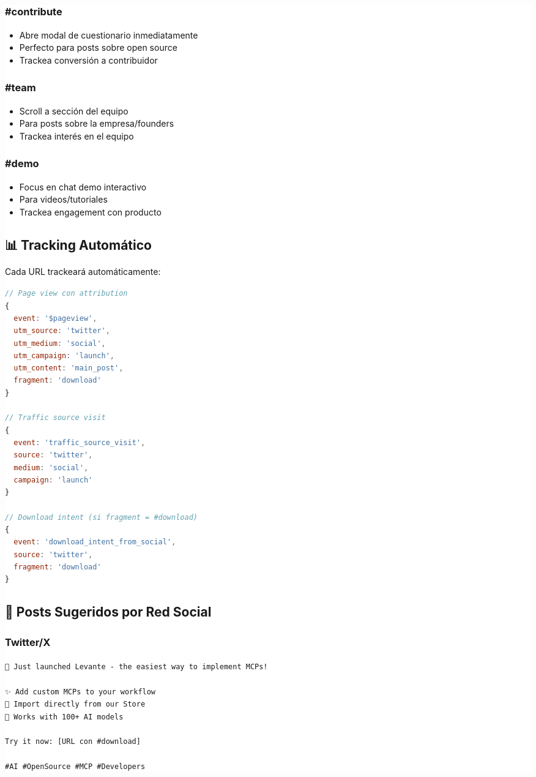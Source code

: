 ### **#contribute**
- Abre modal de cuestionario inmediatamente  
- Perfecto para posts sobre open source
- Trackea conversión a contribuidor

### **#team**
- Scroll a sección del equipo
- Para posts sobre la empresa/founders
- Trackea interés en el equipo

### **#demo**
- Focus en chat demo interactivo
- Para videos/tutoriales
- Trackea engagement con producto

## 📊 Tracking Automático

Cada URL trackeará automáticamente:

```javascript
// Page view con attribution
{
  event: '$pageview',
  utm_source: 'twitter',
  utm_medium: 'social', 
  utm_campaign: 'launch',
  utm_content: 'main_post',
  fragment: 'download'
}

// Traffic source visit
{
  event: 'traffic_source_visit',
  source: 'twitter',
  medium: 'social',
  campaign: 'launch'
}

// Download intent (si fragment = #download)
{
  event: 'download_intent_from_social',
  source: 'twitter',
  fragment: 'download'
}
```

## 🎨 Posts Sugeridos por Red Social

### **Twitter/X**
```
🚀 Just launched Levante - the easiest way to implement MCPs! 

✨ Add custom MCPs to your workflow
🔧 Import directly from our Store  
🤖 Works with 100+ AI models

Try it now: [URL con #download]

#AI #OpenSource #MCP #Developers
```
